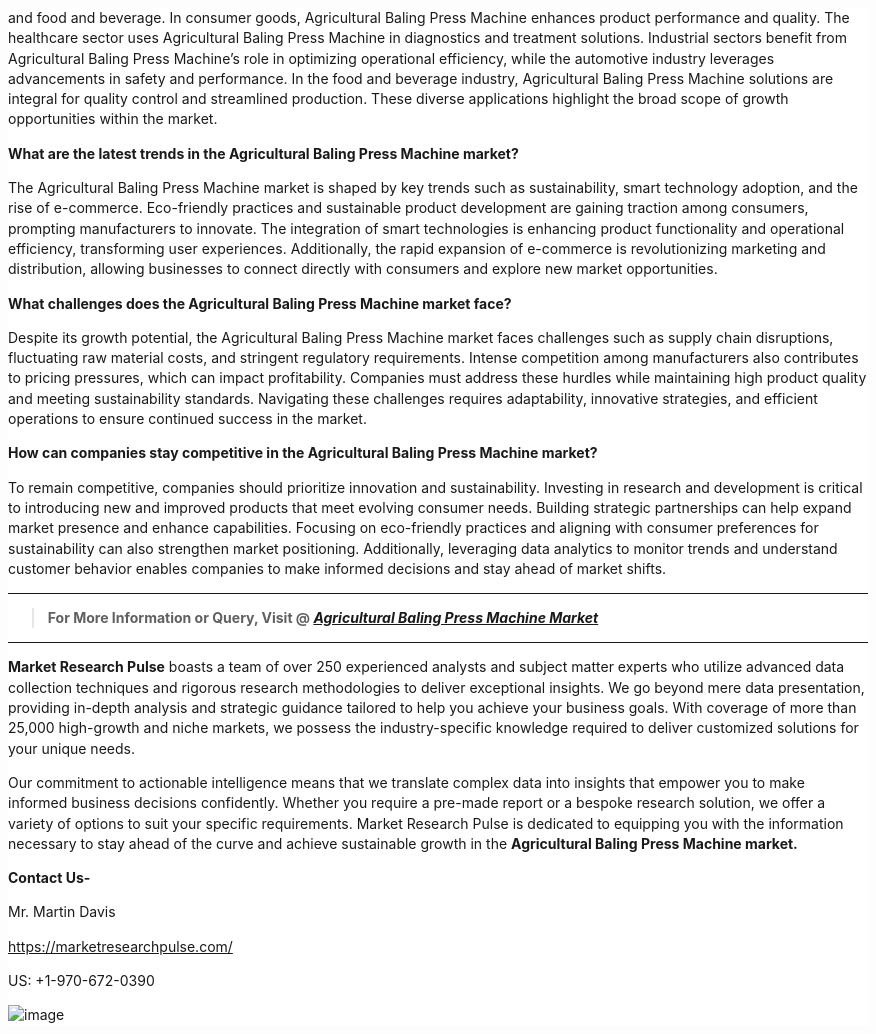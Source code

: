 and food and beverage. In consumer goods, Agricultural Baling Press Machine enhances product performance and quality. The healthcare sector uses Agricultural Baling Press Machine in diagnostics and treatment solutions. Industrial sectors benefit from Agricultural Baling Press Machine&rsquo;s role in optimizing operational efficiency, while the automotive industry leverages advancements in safety and performance. In the food and beverage industry, Agricultural Baling Press Machine solutions are integral for quality control and streamlined production. These diverse applications highlight the broad scope of growth opportunities within the market.</p><p><strong>What are the latest trends in the Agricultural Baling Press Machine market?</strong></p><p>The Agricultural Baling Press Machine market is shaped by key trends such as sustainability, smart technology adoption, and the rise of e-commerce. Eco-friendly practices and sustainable product development are gaining traction among consumers, prompting manufacturers to innovate. The integration of smart technologies is enhancing product functionality and operational efficiency, transforming user experiences. Additionally, the rapid expansion of e-commerce is revolutionizing marketing and distribution, allowing businesses to connect directly with consumers and explore new market opportunities.</p><p><strong>What challenges does the Agricultural Baling Press Machine market face?</strong></p><p>Despite its growth potential, the Agricultural Baling Press Machine market faces challenges such as supply chain disruptions, fluctuating raw material costs, and stringent regulatory requirements. Intense competition among manufacturers also contributes to pricing pressures, which can impact profitability. Companies must address these hurdles while maintaining high product quality and meeting sustainability standards. Navigating these challenges requires adaptability, innovative strategies, and efficient operations to ensure continued success in the market.</p><p><strong>How can companies stay competitive in the Agricultural Baling Press Machine market?</strong></p><p>To remain competitive, companies should prioritize innovation and sustainability. Investing in research and development is critical to introducing new and improved products that meet evolving consumer needs. Building strategic partnerships can help expand market presence and enhance capabilities. Focusing on eco-friendly practices and aligning with consumer preferences for sustainability can also strengthen market positioning. Additionally, leveraging data analytics to monitor trends and understand customer behavior enables companies to make informed decisions and stay ahead of market shifts.</p><hr /><blockquote><p><strong>For More Information or Query, Visit @&nbsp;<em><a href="https://marketresearchpulse.com/report/102217/agricultural-baling-press-machine-market?utm_source=Linkedin&utm_medium=052">Agricultural Baling Press Machine Market</a></em></strong></p></blockquote><hr /><p><strong>Market Research Pulse</strong> boasts a team of over 250 experienced analysts and subject matter experts who utilize advanced data collection techniques and rigorous research methodologies to deliver exceptional insights. We go beyond mere data presentation, providing in-depth analysis and strategic guidance tailored to help you achieve your business goals. With coverage of more than 25,000 high-growth and niche markets, we possess the industry-specific knowledge required to deliver customized solutions for your unique needs.</p><p>Our commitment to actionable intelligence means that we translate complex data into insights that empower you to make informed business decisions confidently. Whether you require a pre-made report or a bespoke research solution, we offer a variety of options to suit your specific requirements. Market Research Pulse is dedicated to equipping you with the information necessary to stay ahead of the curve and achieve sustainable growth in the <strong>Agricultural Baling Press Machine market.</strong></p><p><strong>Contact Us-</strong></p><p>Mr. Martin Davis</p><p>https://marketresearchpulse.com/</p><p>US: +1-970-672-0390</p>
![image](https://github.com/user-attachments/assets/bd418e0e-b02e-4006-aede-1c2f80a82e5f)
